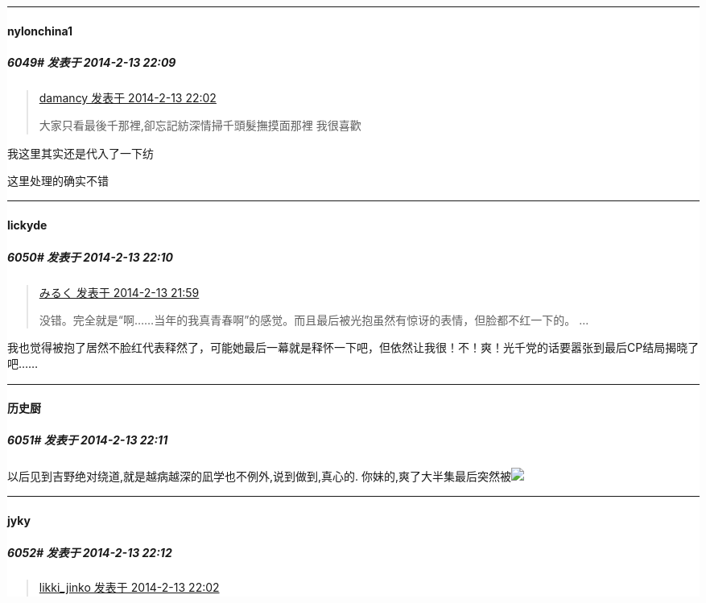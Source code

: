 

*****

####  nylonchina1  
##### 6049#       发表于 2014-2-13 22:09



<blockquote><a href="httphttps://bbs.saraba1st.com/2b/forum.php?mod=redirect&amp;goto=findpost&amp;pid=24492780&amp;ptid=927657" target="_blank">damancy 发表于 2014-2-13 22:02</a>

大家只看最後千那裡,卻忘記紡深情掃千頭髮撫摸面那裡 我很喜歡</blockquote>
我这里其实还是代入了一下纺


这里处理的确实不错







*****

####  lickyde  
##### 6050#       发表于 2014-2-13 22:10



<blockquote><a href="httphttps://bbs.saraba1st.com/2b/forum.php?mod=redirect&amp;goto=findpost&amp;pid=24492748&amp;ptid=927657" target="_blank">みるく 发表于 2014-2-13 21:59</a>

没错。完全就是“啊……当年的我真青春啊”的感觉。而且最后被光抱虽然有惊讶的表情，但脸都不红一下的。 ...</blockquote>
我也觉得被抱了居然不脸红代表释然了，可能她最后一幕就是释怀一下吧，但依然让我很！不！爽！光千党的话要嚣张到最后CP结局揭晓了吧……







*****

####  历史厨  
##### 6051#       发表于 2014-2-13 22:11




以后见到吉野绝对绕道,就是越病越深的凪学也不例外,说到做到,真心的. 你妹的,爽了大半集最后突然被<img src="https://static.saraba1st.com/image/smiley/face/172.gif" referrerpolicy="no-referrer">







*****

####  jyky  
##### 6052#       发表于 2014-2-13 22:12



<blockquote><a href="httphttps://bbs.saraba1st.com/2b/forum.php?mod=redirect&amp;goto=findpost&amp;pid=24492773&amp;ptid=927657" target="_blank">likki_jinko 发表于 2014-2-13 22:02</a>
